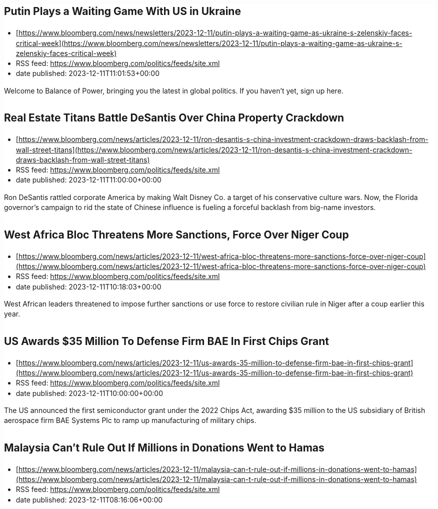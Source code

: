 ## Putin Plays a Waiting Game With US in Ukraine
 - [https://www.bloomberg.com/news/newsletters/2023-12-11/putin-plays-a-waiting-game-as-ukraine-s-zelenskiy-faces-critical-week](https://www.bloomberg.com/news/newsletters/2023-12-11/putin-plays-a-waiting-game-as-ukraine-s-zelenskiy-faces-critical-week)
 - RSS feed: https://www.bloomberg.com/politics/feeds/site.xml
 - date published: 2023-12-11T11:01:53+00:00

Welcome to Balance of Power, bringing you the latest in global politics. If you haven’t yet, sign up  here.

## Real Estate Titans Battle DeSantis Over China Property Crackdown
 - [https://www.bloomberg.com/news/articles/2023-12-11/ron-desantis-s-china-investment-crackdown-draws-backlash-from-wall-street-titans](https://www.bloomberg.com/news/articles/2023-12-11/ron-desantis-s-china-investment-crackdown-draws-backlash-from-wall-street-titans)
 - RSS feed: https://www.bloomberg.com/politics/feeds/site.xml
 - date published: 2023-12-11T11:00:00+00:00

Ron DeSantis rattled corporate America by making Walt Disney Co. a target of his conservative culture wars. Now, the Florida governor’s campaign to rid the state of Chinese influence is fueling a forceful backlash from big-name investors.

## West Africa Bloc Threatens More Sanctions, Force Over Niger Coup
 - [https://www.bloomberg.com/news/articles/2023-12-11/west-africa-bloc-threatens-more-sanctions-force-over-niger-coup](https://www.bloomberg.com/news/articles/2023-12-11/west-africa-bloc-threatens-more-sanctions-force-over-niger-coup)
 - RSS feed: https://www.bloomberg.com/politics/feeds/site.xml
 - date published: 2023-12-11T10:18:03+00:00

West African leaders threatened to impose further sanctions or use force to restore civilian rule in Niger after a coup earlier this year.

## US Awards $35 Million To Defense Firm BAE In First Chips Grant
 - [https://www.bloomberg.com/news/articles/2023-12-11/us-awards-35-million-to-defense-firm-bae-in-first-chips-grant](https://www.bloomberg.com/news/articles/2023-12-11/us-awards-35-million-to-defense-firm-bae-in-first-chips-grant)
 - RSS feed: https://www.bloomberg.com/politics/feeds/site.xml
 - date published: 2023-12-11T10:00:00+00:00

The US announced the first semiconductor grant under the 2022 Chips Act, awarding $35 million to the US subsidiary of British aerospace firm BAE Systems Plc to ramp up manufacturing of military chips.

## Malaysia Can’t Rule Out If Millions in Donations Went to Hamas
 - [https://www.bloomberg.com/news/articles/2023-12-11/malaysia-can-t-rule-out-if-millions-in-donations-went-to-hamas](https://www.bloomberg.com/news/articles/2023-12-11/malaysia-can-t-rule-out-if-millions-in-donations-went-to-hamas)
 - RSS feed: https://www.bloomberg.com/politics/feeds/site.xml
 - date published: 2023-12-11T08:16:06+00:00

